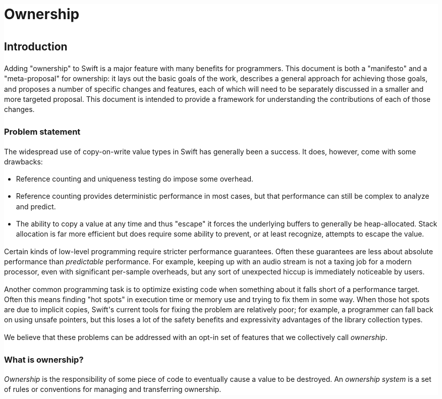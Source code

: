 # Ownership

## Introduction

Adding "ownership" to Swift is a major feature with many benefits
for programmers.  This document is both a "manifesto" and a
"meta-proposal" for ownership: it lays out the basic goals of
the work, describes a general approach for achieving those goals,
and proposes a number of specific changes and features, each of
which will need to be separately discussed in a smaller and more
targeted proposal.  This document is intended to provide a framework
for understanding the contributions of each of those changes.

### Problem statement

The widespread use of copy-on-write value types in Swift has generally
been a success.  It does, however, come with some drawbacks:

* Reference counting and uniqueness testing do impose some overhead.

* Reference counting provides deterministic performance in most cases,
  but that performance can still be complex to analyze and predict.

* The ability to copy a value at any time and thus "escape" it forces
  the underlying buffers to generally be heap-allocated.  Stack allocation
  is far more efficient but does require some ability to prevent, or at
  least recognize, attempts to escape the value.

Certain kinds of low-level programming require stricter performance
guarantees.  Often these guarantees are less about absolute performance
than *predictable* performance.  For example, keeping up with an audio
stream is not a taxing job for a modern processor, even with significant
per-sample overheads, but any sort of unexpected hiccup is immediately
noticeable by users.

Another common programming task is to optimize existing code when something
about it falls short of a performance target.  Often this means finding
"hot spots" in execution time or memory use and trying to fix them in some
way.  When those hot spots are due to implicit copies, Swift's current
tools for fixing the problem are relatively poor; for example, a programmer
can fall back on using unsafe pointers, but this loses a lot of the
safety benefits and expressivity advantages of the library collection types.

We believe that these problems can be addressed with an opt-in set of
features that we collectively call *ownership*.

### What is ownership?

*Ownership* is the responsibility of some piece of code to
eventually cause a value to be destroyed.  An *ownership system*
is a set of rules or conventions for managing and transferring
ownership.
